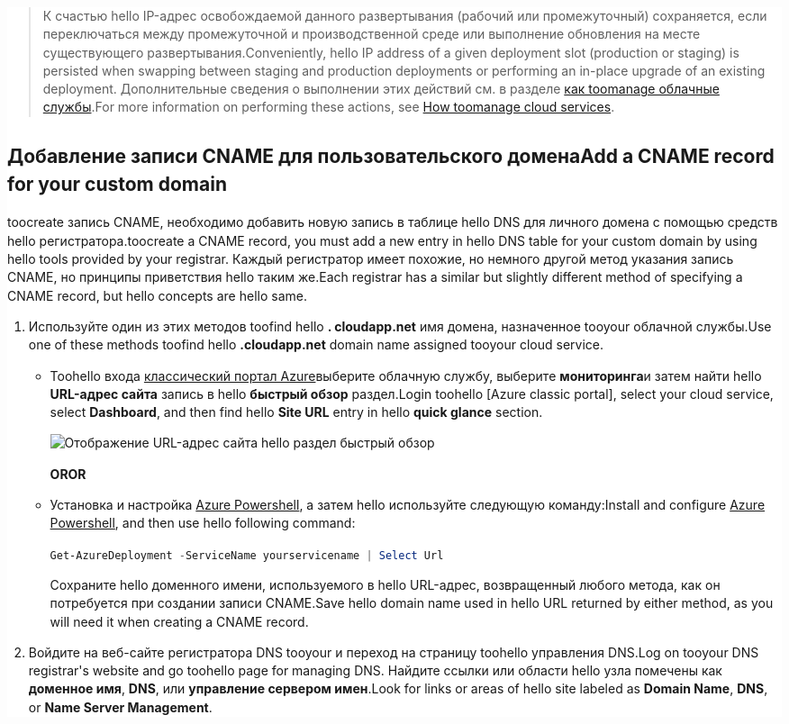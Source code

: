 > <span data-ttu-id="e1f2c-133">К счастью hello IP-адрес освобождаемой данного развертывания (рабочий или промежуточный) сохраняется, если переключаться между промежуточной и производственной среде или выполнение обновления на месте существующего развертывания.</span><span class="sxs-lookup"><span data-stu-id="e1f2c-133">Conveniently, hello IP address of a given deployment slot (production or staging) is persisted when swapping between staging and production deployments or performing an in-place upgrade of an existing deployment.</span></span> <span data-ttu-id="e1f2c-134">Дополнительные сведения о выполнении этих действий см. в разделе [как toomanage облачные службы](cloud-services-how-to-manage.md).</span><span class="sxs-lookup"><span data-stu-id="e1f2c-134">For more information on performing these actions, see [How toomanage cloud services](cloud-services-how-to-manage.md).</span></span>
> 
> 

## <a name="add-a-cname-record-for-your-custom-domain"></a><span data-ttu-id="e1f2c-135">Добавление записи CNAME для пользовательского домена</span><span class="sxs-lookup"><span data-stu-id="e1f2c-135">Add a CNAME record for your custom domain</span></span>
<span data-ttu-id="e1f2c-136">toocreate запись CNAME, необходимо добавить новую запись в таблице hello DNS для личного домена с помощью средств hello регистратора.</span><span class="sxs-lookup"><span data-stu-id="e1f2c-136">toocreate a CNAME record, you must add a new entry in hello DNS table for your custom domain by using hello tools provided by your registrar.</span></span> <span data-ttu-id="e1f2c-137">Каждый регистратор имеет похожие, но немного другой метод указания запись CNAME, но принципы приветствия hello таким же.</span><span class="sxs-lookup"><span data-stu-id="e1f2c-137">Each registrar has a similar but slightly different method of specifying a CNAME record, but hello concepts are hello same.</span></span>

1. <span data-ttu-id="e1f2c-138">Используйте один из этих методов toofind hello **. cloudapp.net** имя домена, назначенное tooyour облачной службы.</span><span class="sxs-lookup"><span data-stu-id="e1f2c-138">Use one of these methods toofind hello **.cloudapp.net** domain name assigned tooyour cloud service.</span></span>
   
   * <span data-ttu-id="e1f2c-139">Toohello входа [классический портал Azure]выберите облачную службу, выберите **мониторинга**и затем найти hello **URL-адрес сайта** запись в hello **быстрый обзор**  раздел.</span><span class="sxs-lookup"><span data-stu-id="e1f2c-139">Login toohello [Azure classic portal], select your cloud service, select **Dashboard**, and then find hello **Site URL** entry in hello **quick glance** section.</span></span>
     
       ![Отображение URL-адрес сайта hello раздел быстрый обзор][csurl]
     
       <span data-ttu-id="e1f2c-141">**OR**</span><span class="sxs-lookup"><span data-stu-id="e1f2c-141">**OR**</span></span>  
   * <span data-ttu-id="e1f2c-142">Установка и настройка [Azure Powershell](/powershell/azure/overview), а затем hello используйте следующую команду:</span><span class="sxs-lookup"><span data-stu-id="e1f2c-142">Install and configure [Azure Powershell](/powershell/azure/overview), and then use hello following command:</span></span>
     
       ```powershell
       Get-AzureDeployment -ServiceName yourservicename | Select Url
       ```
     
     <span data-ttu-id="e1f2c-143">Сохраните hello доменного имени, используемого в hello URL-адрес, возвращенный любого метода, как он потребуется при создании записи CNAME.</span><span class="sxs-lookup"><span data-stu-id="e1f2c-143">Save hello domain name used in hello URL returned by either method, as you will need it when creating a CNAME record.</span></span>
2. <span data-ttu-id="e1f2c-144">Войдите на веб-сайте регистратора DNS tooyour и переход на страницу toohello управления DNS.</span><span class="sxs-lookup"><span data-stu-id="e1f2c-144">Log on tooyour DNS registrar's website and go toohello page for managing DNS.</span></span> <span data-ttu-id="e1f2c-145">Найдите ссылки или области hello узла помечены как **доменное имя**, **DNS**, или **управление сервером имен**.</span><span class="sxs-lookup"><span data-stu-id="e1f2c-145">Look for links or areas of hello site labeled as **Domain Name**, **DNS**, or **Name Server Management**.</span></span>

[Expose Your Application on a Custom Domain]: #access-app
[Add a CNAME Record for Your Custom Domain]: #add-cname
[Expose Your Data on a Custom Domain]: #access-data
[VIP swaps]: http://msdn.microsoft.com/library/ee517253.aspx
[Create a CNAME record that associates hello subdomain with hello storage account]: #create-cname
[классический портал Azure]: https://manage.windowsazure.com
[Validate Custom Domain dialog box]: http://i.msdn.microsoft.com/dynimg/IC544437.jpg
[vip]: ./media/cloud-services-custom-domain-name/csvip.png
[csurl]: ./media/cloud-services-custom-domain-name/csurl.png